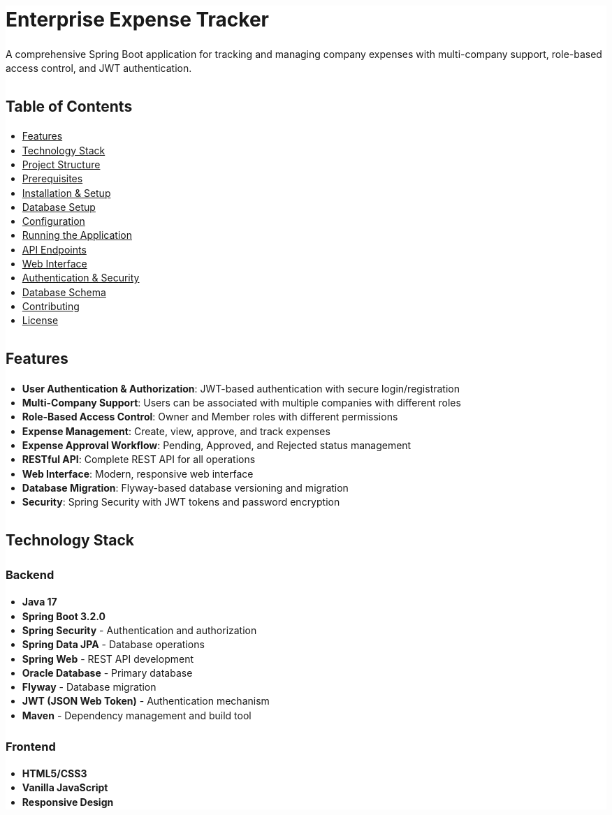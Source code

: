 # Enterprise Expense Tracker

A comprehensive Spring Boot application for tracking and managing company expenses with multi-company support, role-based access control, and JWT authentication.

## Table of Contents

- [Features](#features)
- [Technology Stack](#technology-stack)
- [Project Structure](#project-structure)
- [Prerequisites](#prerequisites)
- [Installation & Setup](#installation--setup)
- [Database Setup](#database-setup)
- [Configuration](#configuration)
- [Running the Application](#running-the-application)
- [API Endpoints](#api-endpoints)
- [Web Interface](#web-interface)
- [Authentication & Security](#authentication--security)
- [Database Schema](#database-schema)
- [Contributing](#contributing)
- [License](#license)

## Features

- **User Authentication & Authorization**: JWT-based authentication with secure login/registration
- **Multi-Company Support**: Users can be associated with multiple companies with different roles
- **Role-Based Access Control**: Owner and Member roles with different permissions
- **Expense Management**: Create, view, approve, and track expenses
- **Expense Approval Workflow**: Pending, Approved, and Rejected status management
- **RESTful API**: Complete REST API for all operations
- **Web Interface**: Modern, responsive web interface
- **Database Migration**: Flyway-based database versioning and migration
- **Security**: Spring Security with JWT tokens and password encryption

## Technology Stack

### Backend
- **Java 17**
- **Spring Boot 3.2.0**
- **Spring Security** - Authentication and authorization
- **Spring Data JPA** - Database operations
- **Spring Web** - REST API development
- **Oracle Database** - Primary database
- **Flyway** - Database migration
- **JWT (JSON Web Token)** - Authentication mechanism
- **Maven** - Dependency management and build tool

### Frontend
- **HTML5/CSS3**
- **Vanilla JavaScript**
- **Responsive Design**
